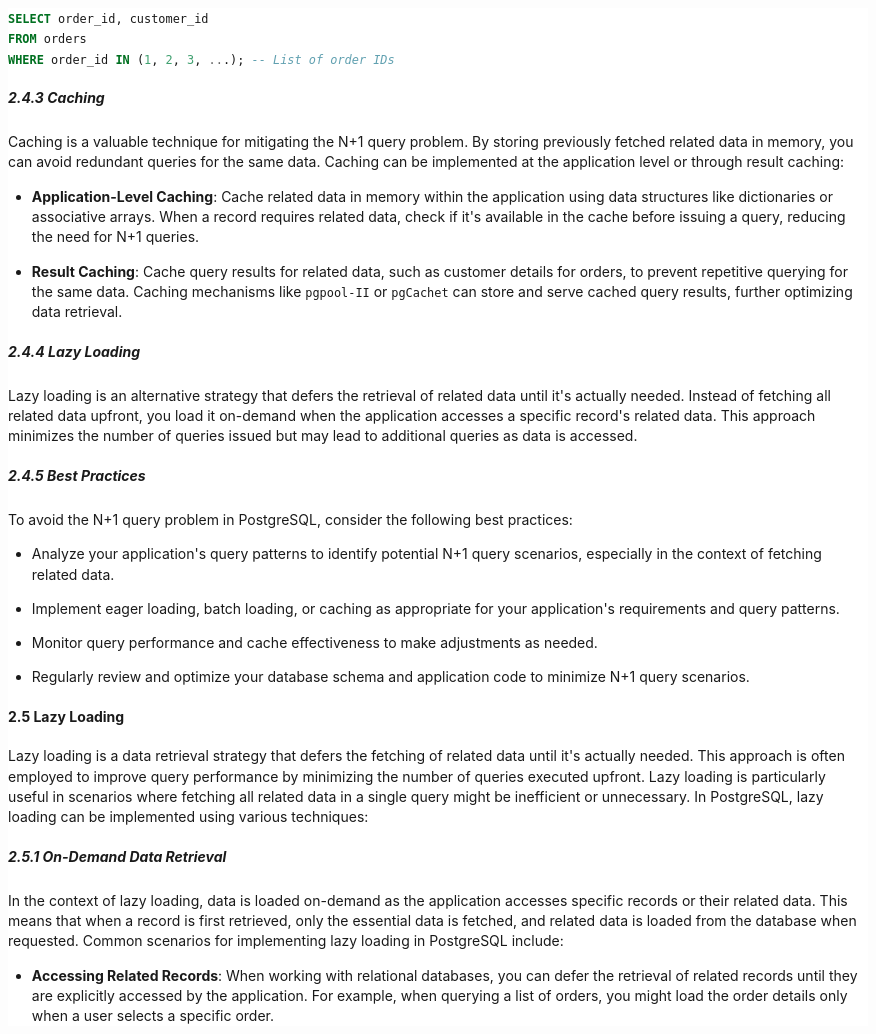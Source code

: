 ```sql
SELECT order_id, customer_id
FROM orders
WHERE order_id IN (1, 2, 3, ...); -- List of order IDs
```

##### 2.4.3 Caching

Caching is a valuable technique for mitigating the N+1 query problem. By storing previously fetched related data in memory, you can avoid redundant queries for the same data. Caching can be implemented at the application level or through result caching:

* **Application-Level Caching**: Cache related data in memory within the application using data structures like dictionaries or associative arrays. When a record requires related data, check if it's available in the cache before issuing a query, reducing the need for N+1 queries.

* **Result Caching**: Cache query results for related data, such as customer details for orders, to prevent repetitive querying for the same data. Caching mechanisms like `pgpool-II` or `pgCachet` can store and serve cached query results, further optimizing data retrieval.

##### 2.4.4 Lazy Loading

Lazy loading is an alternative strategy that defers the retrieval of related data until it's actually needed. Instead of fetching all related data upfront, you load it on-demand when the application accesses a specific record's related data. This approach minimizes the number of queries issued but may lead to additional queries as data is accessed.

##### 2.4.5 Best Practices

To avoid the N+1 query problem in PostgreSQL, consider the following best practices:

* Analyze your application's query patterns to identify potential N+1 query scenarios, especially in the context of fetching related data.

* Implement eager loading, batch loading, or caching as appropriate for your application's requirements and query patterns.

* Monitor query performance and cache effectiveness to make adjustments as needed.

* Regularly review and optimize your database schema and application code to minimize N+1 query scenarios.

#### 2.5 Lazy Loading

Lazy loading is a data retrieval strategy that defers the fetching of related data until it's actually needed. This approach is often employed to improve query performance by minimizing the number of queries executed upfront. Lazy loading is particularly useful in scenarios where fetching all related data in a single query might be inefficient or unnecessary. In PostgreSQL, lazy loading can be implemented using various techniques:

##### 2.5.1 On-Demand Data Retrieval

In the context of lazy loading, data is loaded on-demand as the application accesses specific records or their related data. This means that when a record is first retrieved, only the essential data is fetched, and related data is loaded from the database when requested. Common scenarios for implementing lazy loading in PostgreSQL include:

* **Accessing Related Records**: When working with relational databases, you can defer the retrieval of related records until they are explicitly accessed by the application. For example, when querying a list of orders, you might load the order details only when a user selects a specific order.
